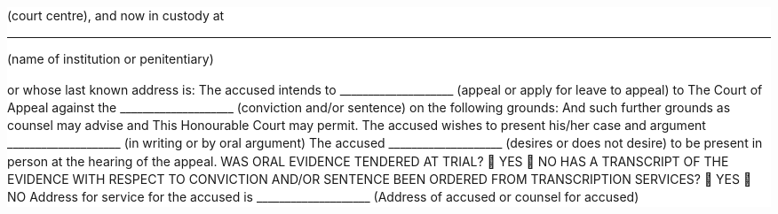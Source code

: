 (court centre), and now in custody at 
____________________
(name of institution or penitentiary)

</td>
</tr>
<tr>
<td>or

</td>
</tr>
<tr>
<td>whose last known address is:

</td>
</tr>
<tr>
<td>The accused intends to 
____________________
(appeal or apply for leave to appeal) to The Court of Appeal against the 
____________________
(conviction and/or sentence) on the following grounds:

</td>
</tr>
<tr>
<td></td>
</tr>
<tr>
<td></td>
</tr>
<tr>
<td>And such further grounds as counsel may advise and This Honourable Court may permit.</td>
</tr>
<tr>
<td>The accused wishes to present his/her case and argument 
____________________
(in writing or by oral argument)

</td>
</tr>
<tr>
<td>The accused 
____________________
(desires or does not desire) to be present in person at the hearing of the appeal.

</td>
</tr>
<tr>
<td>WAS ORAL EVIDENCE TENDERED AT TRIAL?  YES  NO</td>
</tr>
<tr>
<td>HAS A TRANSCRIPT OF THE EVIDENCE WITH RESPECT TO CONVICTION AND/OR SENTENCE BEEN ORDERED FROM TRANSCRIPTION SERVICES?  YES  NO</td>
</tr>
<tr>
<td>Address for service for the accused is 
____________________
(Address of accused or counsel for accused)
